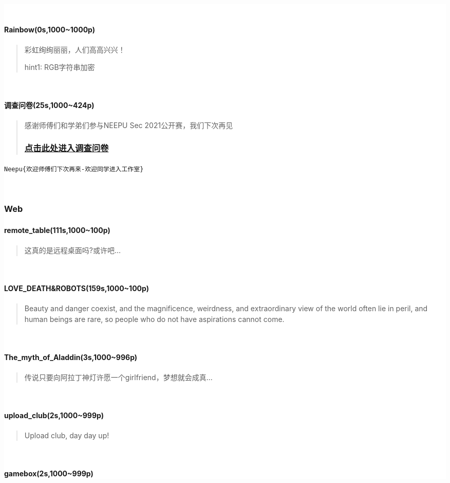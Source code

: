 

<br/>

#### Rainbow(0s,1000~1000p)

> 彩虹绚绚丽丽，人们高高兴兴！
>
> hint1: RGB字符串加密



<br/>

#### 调查问卷(25s,1000~424p)

> 感谢师傅们和学弟们参与NEEPU Sec 2021公开赛，我们下次再见
>
> ### [点击此处进入调查问卷](https://www.wjx.cn/vj/Phx3JtI.aspx)

```
Neepu{欢迎师傅们下次再来-欢迎同学进入工作室}
```

<br/>

### Web

#### remote_table(111s,1000~100p)

> 这真的是远程桌面吗?或许吧...



<br/>

#### LOVE_DEATH&ROBOTS(159s,1000~100p)

> Beauty and danger coexist, and the magnificence, weirdness, and extraordinary view of the world often lie in peril, and human beings are rare, so people who do not have aspirations cannot come.



<br/>

#### The_myth_of_Aladdin(3s,1000~996p)

> 传说只要向阿拉丁神灯许愿一个girlfriend，梦想就会成真...



<br/>

#### upload_club(2s,1000~999p)

> Upload club, day day up!



<br/>

#### gamebox(2s,1000~999p)
